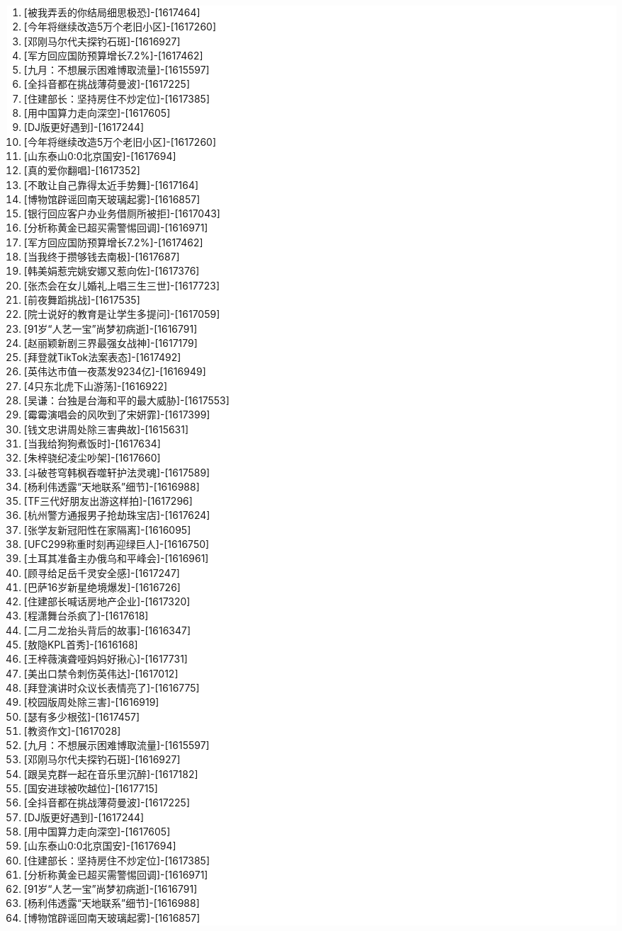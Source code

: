 1. [被我弄丢的你结局细思极恐]-[1617464]
1. [今年将继续改造5万个老旧小区]-[1617260]
1. [邓刚马尔代夫探钓石斑]-[1616927]
1. [军方回应国防预算增长7.2%]-[1617462]
1. [九月：不想展示困难博取流量]-[1615597]
1. [全抖音都在挑战薄荷曼波]-[1617225]
1. [住建部长：坚持房住不炒定位]-[1617385]
1. [用中国算力走向深空]-[1617605]
1. [DJ版更好遇到]-[1617244]
1. [今年将继续改造5万个老旧小区]-[1617260]
1. [山东泰山0:0北京国安]-[1617694]
1. [真的爱你翻唱]-[1617352]
1. [不敢让自己靠得太近手势舞]-[1617164]
1. [博物馆辟谣回南天玻璃起雾]-[1616857]
1. [银行回应客户办业务借厕所被拒]-[1617043]
1. [分析称黄金已超买需警惕回调]-[1616971]
1. [军方回应国防预算增长7.2%]-[1617462]
1. [当我终于攒够钱去南极]-[1617687]
1. [韩美娟惹完姚安娜又惹向佐]-[1617376]
1. [张杰会在女儿婚礼上唱三生三世]-[1617723]
1. [前夜舞蹈挑战]-[1617535]
1. [院士说好的教育是让学生多提问]-[1617059]
1. [91岁“人艺一宝”尚梦初病逝]-[1616791]
1. [赵丽颖新剧三界最强女战神]-[1617179]
1. [拜登就TikTok法案表态]-[1617492]
1. [英伟达市值一夜蒸发9234亿]-[1616949]
1. [4只东北虎下山游荡]-[1616922]
1. [吴谦：台独是台海和平的最大威胁]-[1617553]
1. [霉霉演唱会的风吹到了宋妍霏]-[1617399]
1. [钱文忠讲周处除三害典故]-[1615631]
1. [当我给狗狗煮饭时]-[1617634]
1. [朱梓骁纪凌尘吵架]-[1617660]
1. [斗破苍穹韩枫吞噬轩护法灵魂]-[1617589]
1. [杨利伟透露“天地联系”细节]-[1616988]
1. [TF三代好朋友出游这样拍]-[1617296]
1. [杭州警方通报男子抢劫珠宝店]-[1617624]
1. [张学友新冠阳性在家隔离]-[1616095]
1. [UFC299称重时刻再迎绿巨人]-[1616750]
1. [土耳其准备主办俄乌和平峰会]-[1616961]
1. [顾寻给足岳千灵安全感]-[1617247]
1. [巴萨16岁新星绝境爆发]-[1616726]
1. [住建部长喊话房地产企业]-[1617320]
1. [程潇舞台杀疯了]-[1617618]
1. [二月二龙抬头背后的故事]-[1616347]
1. [敖隐KPL首秀]-[1616168]
1. [王梓薇演聋哑妈妈好揪心]-[1617731]
1. [美出口禁令刺伤英伟达]-[1617012]
1. [拜登演讲时众议长表情亮了]-[1616775]
1. [校园版周处除三害]-[1616919]
1. [瑟有多少根弦]-[1617457]
1. [教资作文]-[1617028]
1. [九月：不想展示困难博取流量]-[1615597]
1. [邓刚马尔代夫探钓石斑]-[1616927]
1. [跟吴克群一起在音乐里沉醉]-[1617182]
1. [国安进球被吹越位]-[1617715]
1. [全抖音都在挑战薄荷曼波]-[1617225]
1. [DJ版更好遇到]-[1617244]
1. [用中国算力走向深空]-[1617605]
1. [山东泰山0:0北京国安]-[1617694]
1. [住建部长：坚持房住不炒定位]-[1617385]
1. [分析称黄金已超买需警惕回调]-[1616971]
1. [91岁“人艺一宝”尚梦初病逝]-[1616791]
1. [杨利伟透露“天地联系”细节]-[1616988]
1. [博物馆辟谣回南天玻璃起雾]-[1616857]